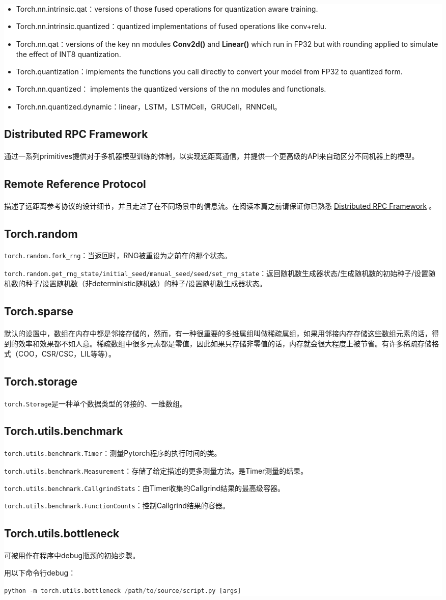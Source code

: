 - Torch.nn.intrinsic.qat：versions of those fused operations for quantization aware training.

- Torch.nn.intrinsic.quantized：quantized implementations of fused operations like conv+relu.
- Torch.nn.qat：versions of the key nn modules **Conv2d()** and **Linear()** which run in FP32 but with rounding applied to simulate the effect of INT8 quantization.
- Torch.quantization：implements the functions you call directly to convert your model from FP32 to quantized form. 
- Torch.nn.quantized： implements the quantized versions of the nn modules and functionals.
- Torch.nn.quantized.dynamic：linear，LSTM，LSTMCell，GRUCell，RNNCell。

## Distributed RPC Framework

通过一系列primitives提供对于多机器模型训练的体制，以实现远距离通信，并提供一个更高级的API来自动区分不同机器上的模型。

## Remote Reference Protocol

描述了远距离参考协议的设计细节，并且走过了在不同场景中的信息流。在阅读本篇之前请保证你已熟悉 [Distributed RPC Framework](https://pytorch.org/docs/stable/rpc.html#distributed-rpc-framework) 。

## Torch.random

`torch.random.fork_rng`：当返回时，RNG被重设为之前在的那个状态。

`torch.random.get_rng_state/initial_seed/manual_seed/seed/set_rng_state`：返回随机数生成器状态/生成随机数的初始种子/设置随机数的种子/设置随机数（非deterministic随机数）的种子/设置随机数生成器状态。

## Torch.sparse

默认的设置中，数组在内存中都是邻接存储的，然而，有一种很重要的多维属组叫做稀疏属组，如果用邻接内存存储这些数组元素的话，得到的效率和效果都不如人意。稀疏数组中很多元素都是零值，因此如果只存储非零值的话，内存就会很大程度上被节省。有许多稀疏存储格式（COO，CSR/CSC，LIL等等）。

## Torch.storage

`torch.Storage`是一种单个数据类型的邻接的、一维数组。

## Torch.utils.benchmark

`torch.utils.benchmark.Timer`：测量Pytorch程序的执行时间的类。

`torch.utils.benchmark.Measurement`：存储了给定描述的更多测量方法。是Timer测量的结果。

`torch.utils.benchmark.CallgrindStats`：由Timer收集的Callgrind结果的最高级容器。

`torch.utils.benchmark.FunctionCounts`：控制Callgrind结果的容器。

## Torch.utils.bottleneck

可被用作在程序中debug瓶颈的初始步骤。

用以下命令行debug：

```python
python -m torch.utils.bottleneck /path/to/source/script.py [args]
```
